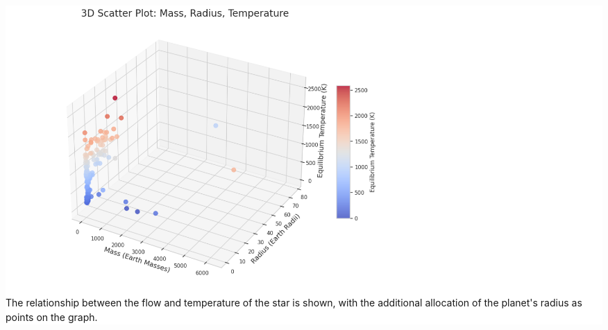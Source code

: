 <img src="images/mass_radius_Temp.png" alt="Компьютер" width="600" height="400">

The relationship between the flow and temperature of the star is shown, with the additional allocation of the planet's radius as points on the graph.

